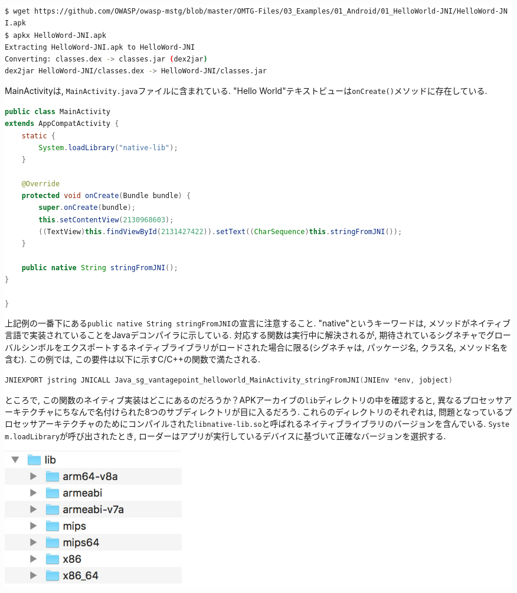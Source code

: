```bash
$ wget https://github.com/OWASP/owasp-mstg/blob/master/OMTG-Files/03_Examples/01_Android/01_HelloWorld-JNI/HelloWord-JNI.apk
$ apkx HelloWord-JNI.apk
Extracting HelloWord-JNI.apk to HelloWord-JNI
Converting: classes.dex -> classes.jar (dex2jar)
dex2jar HelloWord-JNI/classes.dex -> HelloWord-JNI/classes.jar
```

MainActivityは, `MainActivity.java`ファイルに含まれている. "Hello World"テキストビューは`onCreate()`メソッドに存在している.


```java
public class MainActivity
extends AppCompatActivity {
    static {
        System.loadLibrary("native-lib");
    }

    @Override
    protected void onCreate(Bundle bundle) {
        super.onCreate(bundle);
        this.setContentView(2130968603);
        ((TextView)this.findViewById(2131427422)).setText((CharSequence)this.stringFromJNI());
    }

    public native String stringFromJNI();
}

}
```

上記例の一番下にある`public native String stringFromJNI`の宣言に注意すること. "native"というキーワードは, メソッドがネイティブ言語で実装されていることをJavaデコンパイラに示している. 対応する関数は実行中に解決されるが, 期待されているシグネチャでグローバルシンボルをエクスポートするネイティブライブラリがロードされた場合に限る(シグネチャは, パッケージ名, クラス名, メソッド名を含む). この例では, この要件は以下に示すC/C++の関数で満たされる.

```c
JNIEXPORT jstring JNICALL Java_sg_vantagepoint_helloworld_MainActivity_stringFromJNI(JNIEnv *env, jobject)
```

ところで, この関数のネイティブ実装はどこにあるのだろうか？APKアーカイブの`lib`ディレクトリの中を確認すると, 異なるプロセッサアーキテクチャにちなんで名付けられた8つのサブディレクトリが目に入るだろう. これらのディレクトリのそれぞれは, 問題となっているプロセッサアーキテクチャのためにコンパイルされた`libnative-lib.so`と呼ばれるネイティブライブラリのバージョンを含んでいる. `System.loadLibrary`が呼び出されたとき, ローダーはアプリが実行しているデバイスに基づいて正確なバージョンを選択する.

<img src="Images/Chapters/0x05c/archs.jpg" width="300px" />
